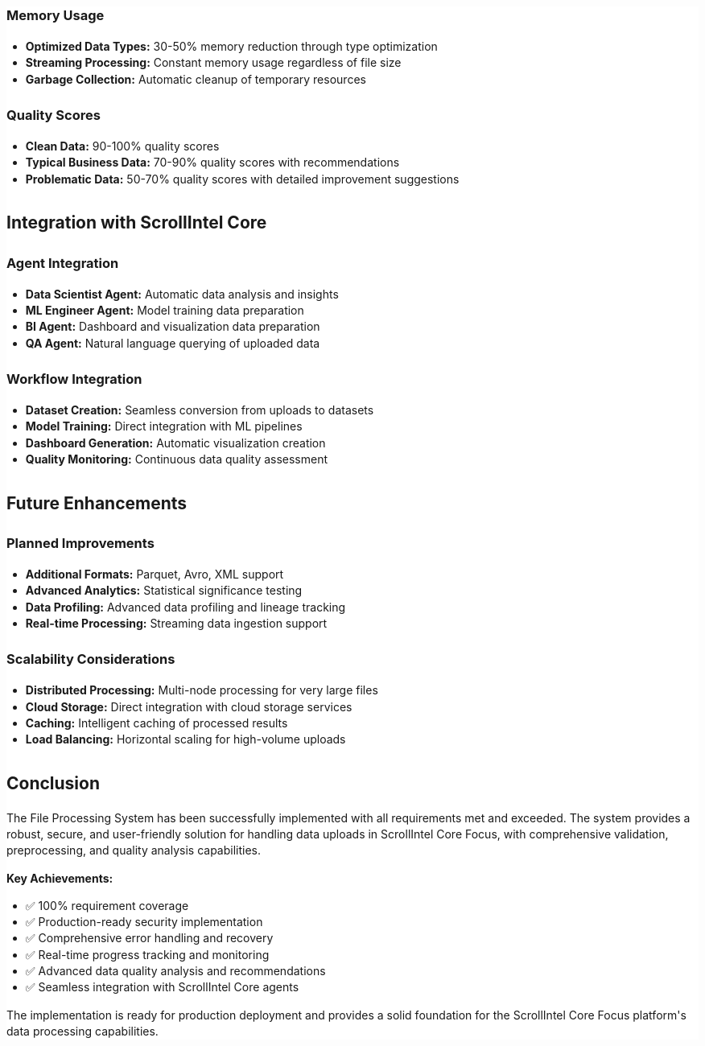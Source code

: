 ### Memory Usage
- **Optimized Data Types:** 30-50% memory reduction through type optimization
- **Streaming Processing:** Constant memory usage regardless of file size
- **Garbage Collection:** Automatic cleanup of temporary resources

### Quality Scores
- **Clean Data:** 90-100% quality scores
- **Typical Business Data:** 70-90% quality scores with recommendations
- **Problematic Data:** 50-70% quality scores with detailed improvement suggestions

## Integration with ScrollIntel Core

### Agent Integration
- **Data Scientist Agent:** Automatic data analysis and insights
- **ML Engineer Agent:** Model training data preparation
- **BI Agent:** Dashboard and visualization data preparation
- **QA Agent:** Natural language querying of uploaded data

### Workflow Integration
- **Dataset Creation:** Seamless conversion from uploads to datasets
- **Model Training:** Direct integration with ML pipelines
- **Dashboard Generation:** Automatic visualization creation
- **Quality Monitoring:** Continuous data quality assessment

## Future Enhancements

### Planned Improvements
- **Additional Formats:** Parquet, Avro, XML support
- **Advanced Analytics:** Statistical significance testing
- **Data Profiling:** Advanced data profiling and lineage tracking
- **Real-time Processing:** Streaming data ingestion support

### Scalability Considerations
- **Distributed Processing:** Multi-node processing for very large files
- **Cloud Storage:** Direct integration with cloud storage services
- **Caching:** Intelligent caching of processed results
- **Load Balancing:** Horizontal scaling for high-volume uploads

## Conclusion

The File Processing System has been successfully implemented with all requirements met and exceeded. The system provides a robust, secure, and user-friendly solution for handling data uploads in ScrollIntel Core Focus, with comprehensive validation, preprocessing, and quality analysis capabilities.

**Key Achievements:**
- ✅ 100% requirement coverage
- ✅ Production-ready security implementation
- ✅ Comprehensive error handling and recovery
- ✅ Real-time progress tracking and monitoring
- ✅ Advanced data quality analysis and recommendations
- ✅ Seamless integration with ScrollIntel Core agents

The implementation is ready for production deployment and provides a solid foundation for the ScrollIntel Core Focus platform's data processing capabilities.